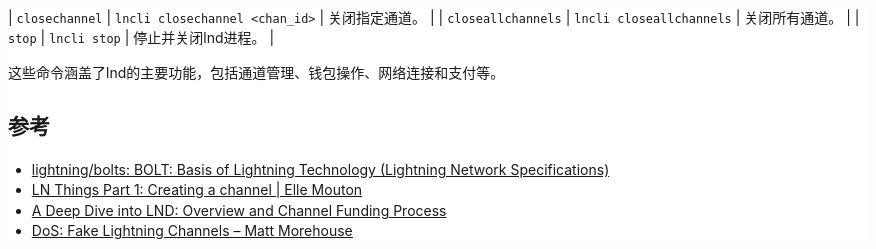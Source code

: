 | `closechannel`      | `lncli closechannel <chan_id>`                      | 关闭指定通道。                     |
| `closeallchannels`  | `lncli closeallchannels`                            | 关闭所有通道。                     |
| `stop`              | `lncli stop`                                        | 停止并关闭lnd进程。                |

这些命令涵盖了lnd的主要功能，包括通道管理、钱包操作、网络连接和支付等。

## 参考

- [lightning/bolts: BOLT: Basis of Lightning Technology (Lightning Network Specifications)](https://github.com/lightning/bolts)
- [LN Things Part 1: Creating a channel | Elle Mouton](https://ellemouton.com/posts/creating-a-channel/)
- [A Deep Dive into LND: Overview and Channel Funding Process](https://blog.muun.com/a-deep-dive-into-lnd-overview-and-channel-funding-process/)
- [DoS: Fake Lightning Channels – Matt Morehouse](https://morehouse.github.io/lightning/fake-channel-dos/)